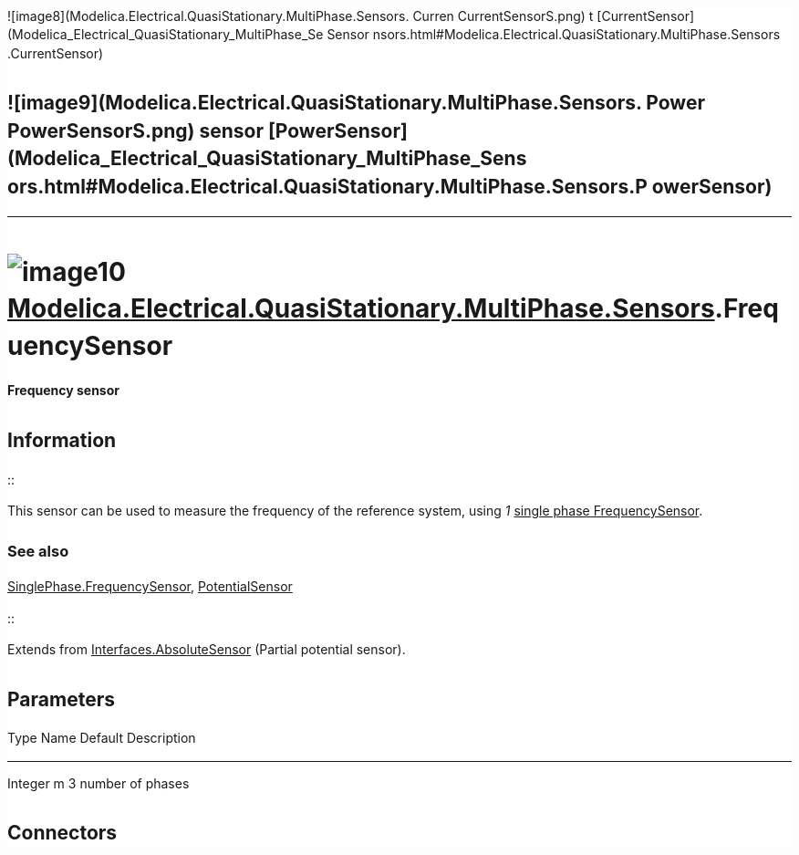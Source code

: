   ![image8](Modelica.Electrical.QuasiStationary.MultiPhase.Sensors. Curren
  CurrentSensorS.png)                                               t
  [CurrentSensor](Modelica_Electrical_QuasiStationary_MultiPhase_Se Sensor
  nsors.html#Modelica.Electrical.QuasiStationary.MultiPhase.Sensors 
  .CurrentSensor)                                                   

  ![image9](Modelica.Electrical.QuasiStationary.MultiPhase.Sensors. Power
  PowerSensorS.png)                                                 sensor
  [PowerSensor](Modelica_Electrical_QuasiStationary_MultiPhase_Sens 
  ors.html#Modelica.Electrical.QuasiStationary.MultiPhase.Sensors.P 
  owerSensor)                                                       
  ------------------------------------------------------------------------

* * * * *

![image10](Modelica.Electrical.QuasiStationary.MultiPhase.Sensors.FrequencySensorI.png) [Modelica.Electrical.QuasiStationary.MultiPhase.Sensors](Modelica_Electrical_QuasiStationary_MultiPhase_Sensors.html#Modelica.Electrical.QuasiStationary.MultiPhase.Sensors).FrequencySensor
====================================================================================================================================================================================================================================================================================

**Frequency sensor**

Information
-----------

::

This sensor can be used to measure the frequency of the reference
system, using *1* [single phase
FrequencySensor](Modelica_Electrical_QuasiStationary_SinglePhase_Sensors.html#Modelica.Electrical.QuasiStationary.SinglePhase.Sensors.FrequencySensor).

### See also

[SinglePhase.FrequencySensor](Modelica_Electrical_QuasiStationary_SinglePhase_Sensors.html#Modelica.Electrical.QuasiStationary.SinglePhase.Sensors.FrequencySensor),
[PotentialSensor](Modelica_Electrical_QuasiStationary_MultiPhase_Sensors.html#Modelica.Electrical.QuasiStationary.MultiPhase.Sensors.PotentialSensor)

::

Extends from
[Interfaces.AbsoluteSensor](Modelica_Electrical_QuasiStationary_MultiPhase_Interfaces.html#Modelica.Electrical.QuasiStationary.MultiPhase.Interfaces.AbsoluteSensor)
(Partial potential sensor).

Parameters
----------

  Type         Name      Default      Description
  ------------ --------- ------------ ---------------------
  Integer      m         3            number of phases

Connectors
----------
